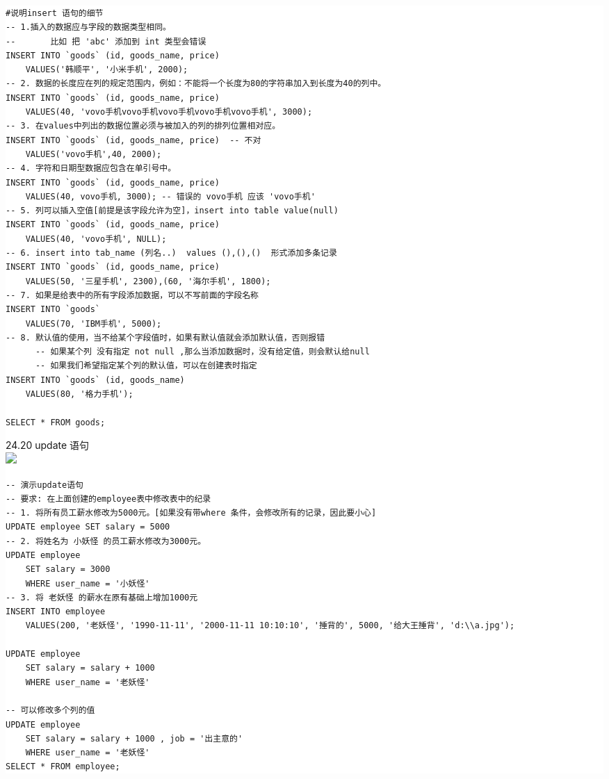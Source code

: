 ```
#说明insert 语句的细节
-- 1.插入的数据应与字段的数据类型相同。
--       比如 把 'abc' 添加到 int 类型会错误
INSERT INTO `goods` (id, goods_name, price) 
	VALUES('韩顺平', '小米手机', 2000);
-- 2. 数据的长度应在列的规定范围内，例如：不能将一个长度为80的字符串加入到长度为40的列中。
INSERT INTO `goods` (id, goods_name, price) 
	VALUES(40, 'vovo手机vovo手机vovo手机vovo手机vovo手机', 3000);
-- 3. 在values中列出的数据位置必须与被加入的列的排列位置相对应。
INSERT INTO `goods` (id, goods_name, price)  -- 不对
	VALUES('vovo手机',40, 2000);
-- 4. 字符和日期型数据应包含在单引号中。
INSERT INTO `goods` (id, goods_name, price) 
	VALUES(40, vovo手机, 3000); -- 错误的 vovo手机 应该 'vovo手机'
-- 5. 列可以插入空值[前提是该字段允许为空]，insert into table value(null)
INSERT INTO `goods` (id, goods_name, price) 
	VALUES(40, 'vovo手机', NULL);
-- 6. insert into tab_name (列名..)  values (),(),()  形式添加多条记录
INSERT INTO `goods` (id, goods_name, price) 
	VALUES(50, '三星手机', 2300),(60, '海尔手机', 1800);
-- 7. 如果是给表中的所有字段添加数据，可以不写前面的字段名称
INSERT INTO `goods`   
	VALUES(70, 'IBM手机', 5000);
-- 8. 默认值的使用，当不给某个字段值时，如果有默认值就会添加默认值，否则报错
      -- 如果某个列 没有指定 not null ,那么当添加数据时，没有给定值，则会默认给null
      -- 如果我们希望指定某个列的默认值，可以在创建表时指定
INSERT INTO `goods` (id, goods_name)   
	VALUES(80, '格力手机');

SELECT * FROM goods;
```

24.20 update 语句  
![](https://img-blog.csdnimg.cn/5ba014100b604fcb82b62ddea0399fc6.png)

```
-- 演示update语句
-- 要求: 在上面创建的employee表中修改表中的纪录
-- 1. 将所有员工薪水修改为5000元。[如果没有带where 条件，会修改所有的记录，因此要小心]
UPDATE employee SET salary = 5000 
-- 2. 将姓名为 小妖怪 的员工薪水修改为3000元。
UPDATE employee 
	SET salary = 3000 
	WHERE user_name = '小妖怪' 
-- 3. 将 老妖怪 的薪水在原有基础上增加1000元
INSERT INTO employee 
	VALUES(200, '老妖怪', '1990-11-11', '2000-11-11 10:10:10', '捶背的', 5000, '给大王捶背', 'd:\\a.jpg');

UPDATE employee 
	SET salary = salary + 1000 
	WHERE user_name = '老妖怪' 

-- 可以修改多个列的值
UPDATE employee 
	SET salary = salary + 1000 , job = '出主意的'
	WHERE user_name = '老妖怪' 
SELECT * FROM employee;
```
